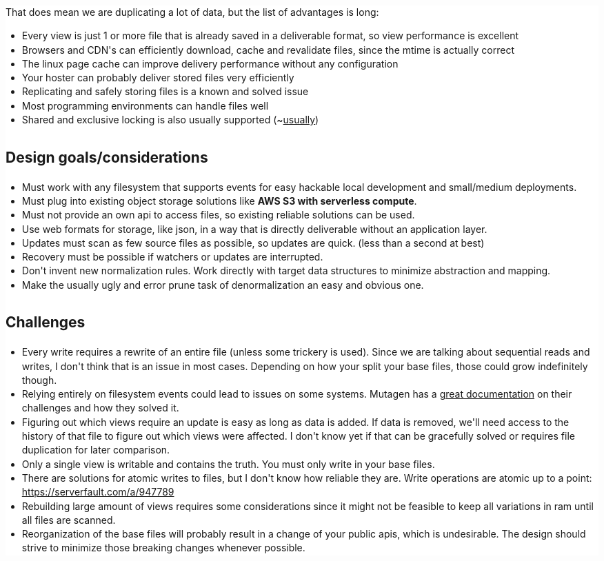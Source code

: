 That does mean we are duplicating a lot of data, but the list of advantages is long:

- Every view is just 1 or more file that is already saved in a deliverable format, so view performance is excellent
- Browsers and CDN's can efficiently download, cache and revalidate files, since the mtime is actually correct
- The linux page cache can improve delivery performance without any configuration
- Your hoster can probably deliver stored files very efficiently
- Replicating and safely storing files is a known and solved issue
- Most programming environments can handle files well
- Shared and exclusive locking is also usually supported (~[usually](https://github.com/denoland/deno/issues/11192))

## Design goals/considerations

- Must work with any filesystem that supports events for easy hackable local development and small/medium deployments.
- Must plug into existing object storage solutions like **AWS S3 with serverless compute**.
- Must not provide an own api to access files, so existing reliable solutions can be used.
- Use web formats for storage, like json, in a way that is directly deliverable without an application layer.
- Updates must scan as few source files as possible, so updates are quick. (less than a second at best)
- Recovery must be possible if watchers or updates are interrupted.
- Don't invent new normalization rules. Work directly with target data structures to minimize abstraction and mapping.
- Make the usually ugly and error prune task of denormalization an easy and obvious one.

## Challenges

- Every write requires a rewrite of an entire file (unless some trickery is used). Since we are talking about sequential
  reads and writes, I don't think that is an issue in most cases. Depending on how your split your base files, those
  could grow indefinitely though.
- Relying entirely on filesystem events could lead to issues on some systems. Mutagen has
  a [great documentation](https://mutagen.io/documentation/synchronization/watching)
  on their challenges and how they solved it.
- Figuring out which views require an update is easy as long as data is added. If data is removed, we'll need access to
  the history of that file to figure out which views were affected. I don't know yet if that can be gracefully solved or
  requires file duplication for later comparison.
- Only a single view is writable and contains the truth. You must only write in your base files.
- There are solutions for atomic writes to files, but I don't know how reliable they are. Write operations are atomic up
  to a point: https://serverfault.com/a/947789
- Rebuilding large amount of views requires some considerations since it might not be feasible to keep all variations in
  ram until all files are scanned.
- Reorganization of the base files will probably result in a change of your public apis, which is undesirable. The
  design should strive to minimize those breaking changes whenever possible.
